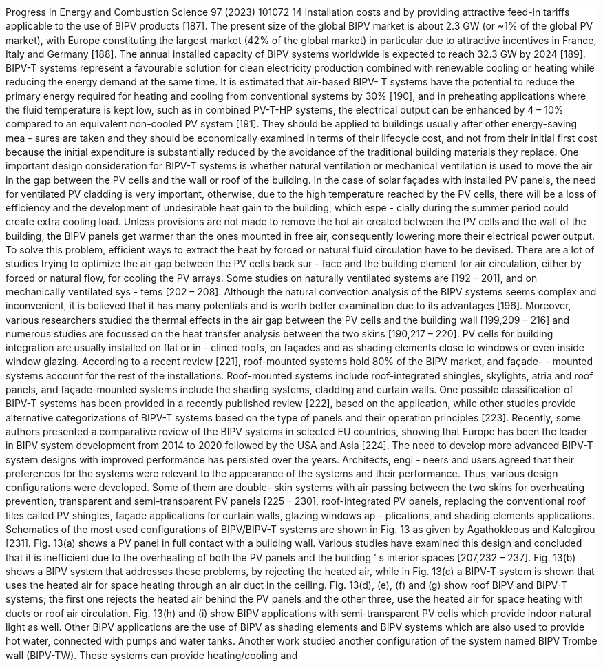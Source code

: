 Progress in Energy and Combustion Science 97 (2023) 101072 14 installation costs and by providing attractive feed-in tariffs applicable to the use of BIPV products [187]. The present size of the global BIPV market is about 2.3 GW (or ~1% of the global PV market), with Europe constituting the largest market (42% of the global market) in particular due to attractive incentives in France, Italy and Germany [188]. The annual installed capacity of BIPV systems worldwide is expected to reach 32.3 GW by 2024 [189]. BIPV-T systems represent a favourable solution for clean electricity production combined with renewable cooling or heating while reducing the energy demand at the same time. It is estimated that air-based BIPV- T systems have the potential to reduce the primary energy required for heating and cooling from conventional systems by 30% [190], and in preheating applications where the fluid temperature is kept low, such as in combined PV-T-HP systems, the electrical output can be enhanced by 4 – 10% compared to an equivalent non-cooled PV system [191]. They should be applied to buildings usually after other energy-saving mea - sures are taken and they should be economically examined in terms of their lifecycle cost, and not from their initial first cost because the initial expenditure is substantially reduced by the avoidance of the traditional building materials they replace. One important design consideration for BIPV-T systems is whether natural ventilation or mechanical ventilation is used to move the air in the gap between the PV cells and the wall or roof of the building. In the case of solar façades with installed PV panels, the need for ventilated PV cladding is very important, otherwise, due to the high temperature reached by the PV cells, there will be a loss of efficiency and the development of undesirable heat gain to the building, which espe - cially during the summer period could create extra cooling load. Unless provisions are not made to remove the hot air created between the PV cells and the wall of the building, the BIPV panels get warmer than the ones mounted in free air, consequently lowering more their electrical power output. To solve this problem, efficient ways to extract the heat by forced or natural fluid circulation have to be devised. There are a lot of studies trying to optimize the air gap between the PV cells back sur - face and the building element for air circulation, either by forced or natural flow, for cooling the PV arrays. Some studies on naturally ventilated systems are [192 – 201], and on mechanically ventilated sys - tems [202 – 208]. Although the natural convection analysis of the BIPV systems seems complex and inconvenient, it is believed that it has many potentials and is worth better examination due to its advantages [196]. Moreover, various researchers studied the thermal effects in the air gap between the PV cells and the building wall [199,209 – 216] and numerous studies are focussed on the heat transfer analysis between the two skins [190,217 – 220]. PV cells for building integration are usually installed on flat or in - clined roofs, on façades and as shading elements close to windows or even inside window glazing. According to a recent review [221], roof-mounted systems hold 80% of the BIPV market, and façade- - mounted systems account for the rest of the installations. Roof-mounted systems include roof-integrated shingles, skylights, atria and roof panels, and façade-mounted systems include the shading systems, cladding and curtain walls. One possible classification of BIPV-T systems has been provided in a recently published review [222], based on the application, while other studies provide alternative categorizations of BIPV-T systems based on the type of panels and their operation principles [223]. Recently, some authors presented a comparative review of the BIPV systems in selected EU countries, showing that Europe has been the leader in BIPV system development from 2014 to 2020 followed by the USA and Asia [224]. The need to develop more advanced BIPV-T system designs with improved performance has persisted over the years. Architects, engi - neers and users agreed that their preferences for the systems were relevant to the appearance of the systems and their performance. Thus, various design configurations were developed. Some of them are double- skin systems with air passing between the two skins for overheating prevention, transparent and semi-transparent PV panels [225 – 230], roof-integrated PV panels, replacing the conventional roof tiles called PV shingles, façade applications for curtain walls, glazing windows ap - plications, and shading elements applications. Schematics of the most used configurations of BIPV/BIPV-T systems are shown in Fig. 13 as given by Agathokleous and Kalogirou [231]. Fig. 13(a) shows a PV panel in full contact with a building wall. Various studies have examined this design and concluded that it is inefficient due to the overheating of both the PV panels and the building ’ s interior spaces [207,232 – 237]. Fig. 13(b) shows a BIPV system that addresses these problems, by rejecting the heated air, while in Fig. 13(c) a BIPV-T system is shown that uses the heated air for space heating through an air duct in the ceiling. Fig. 13(d), (e), (f) and (g) show roof BIPV and BIPV-T systems; the first one rejects the heated air behind the PV panels and the other three, use the heated air for space heating with ducts or roof air circulation. Fig. 13(h) and (i) show BIPV applications with semi-transparent PV cells which provide indoor natural light as well. Other BIPV applications are the use of BIPV as shading elements and BIPV systems which are also used to provide hot water, connected with pumps and water tanks. Another work studied another configuration of the system named BIPV Trombe wall (BIPV-TW). These systems can provide heating/cooling and